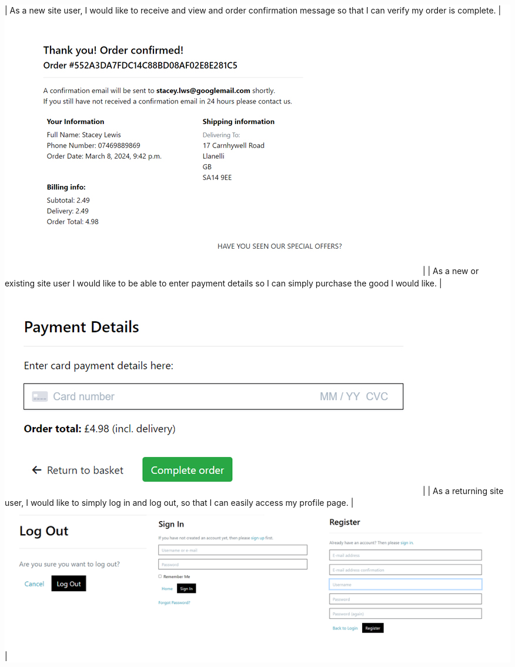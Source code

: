 | As a new site user, I would like to receive and view and order confirmation message so that I can verify my order is complete. | ![screenshot](documentation/feature19.jpg) |
| As a new or existing site user I would like to be able to enter payment details so I can simply purchase the good I would like. | ![screenshot](documentation/feature17.jpg) |
| As a returning site user, I would like to simply log in and log out, so that I can easily access my profile page. | ![screenshot](documentation/feature30.jpg) |